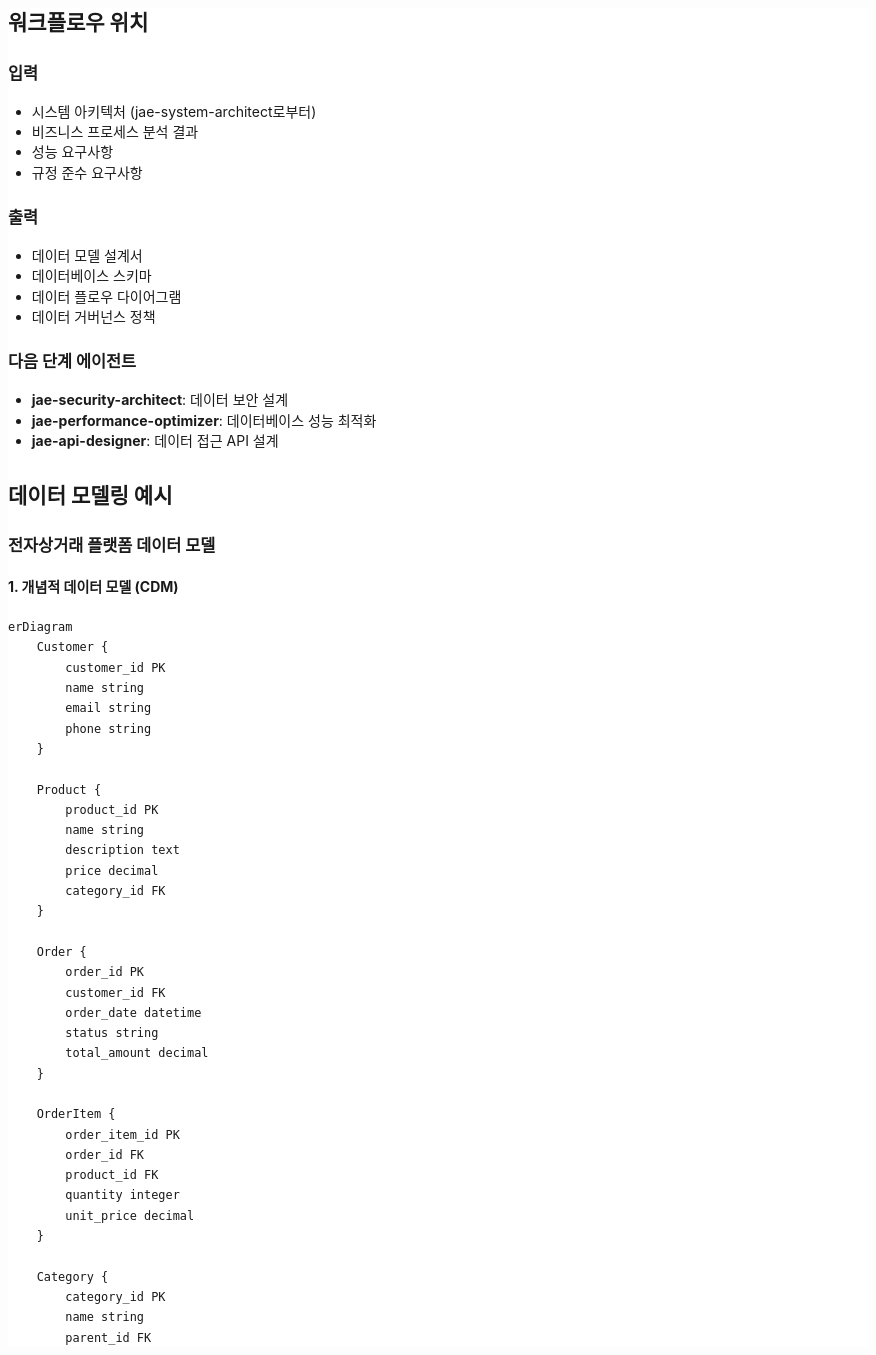 ## 워크플로우 위치

### 입력
- 시스템 아키텍처 (jae-system-architect로부터)
- 비즈니스 프로세스 분석 결과
- 성능 요구사항
- 규정 준수 요구사항

### 출력
- 데이터 모델 설계서
- 데이터베이스 스키마
- 데이터 플로우 다이어그램
- 데이터 거버넌스 정책

### 다음 단계 에이전트
- **jae-security-architect**: 데이터 보안 설계
- **jae-performance-optimizer**: 데이터베이스 성능 최적화
- **jae-api-designer**: 데이터 접근 API 설계

## 데이터 모델링 예시

### 전자상거래 플랫폼 데이터 모델

#### 1. 개념적 데이터 모델 (CDM)
```mermaid
erDiagram
    Customer {
        customer_id PK
        name string
        email string
        phone string
    }
    
    Product {
        product_id PK
        name string
        description text
        price decimal
        category_id FK
    }
    
    Order {
        order_id PK
        customer_id FK
        order_date datetime
        status string
        total_amount decimal
    }
    
    OrderItem {
        order_item_id PK
        order_id FK
        product_id FK
        quantity integer
        unit_price decimal
    }
    
    Category {
        category_id PK
        name string
        parent_id FK
```